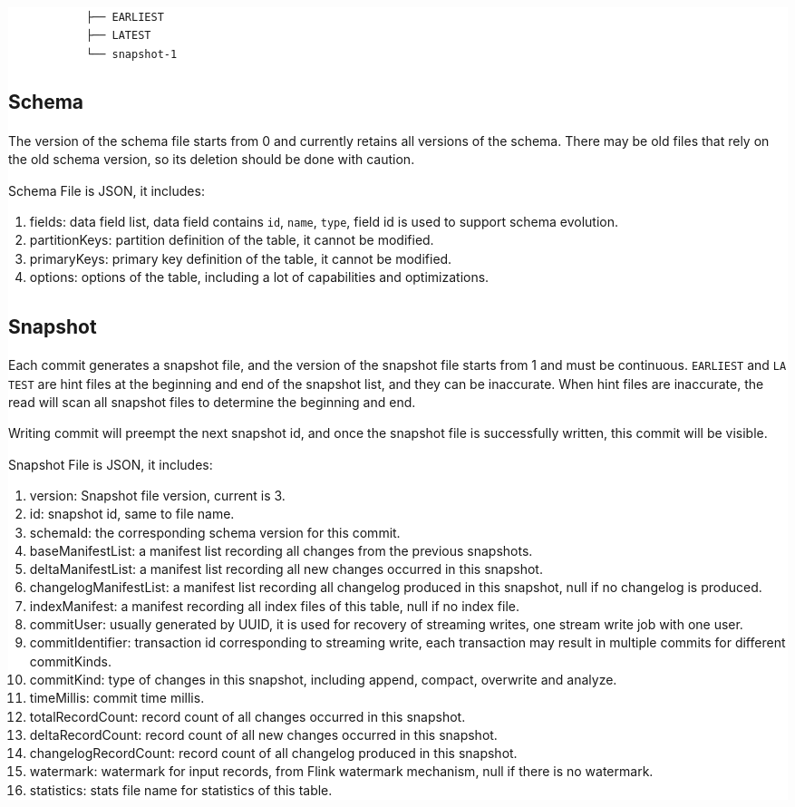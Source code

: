 ```shell
            ├── EARLIEST
            ├── LATEST
            └── snapshot-1
```

## Schema

The version of the schema file starts from 0 and currently retains all versions of the schema. There may be old files
that rely on the old schema version, so its deletion should be done with caution.

Schema File is JSON, it includes:

1. fields: data field list, data field contains `id`, `name`, `type`, field id is used to support schema evolution.
2. partitionKeys: partition definition of the table, it cannot be modified.
3. primaryKeys: primary key definition of the table, it cannot be modified.
4. options: options of the table, including a lot of capabilities and optimizations.

## Snapshot

Each commit generates a snapshot file, and the version of the snapshot file starts from 1 and must be continuous. 
`EARLIEST` and `LATEST` are hint files at the beginning and end of the snapshot list, and they can be inaccurate.
When hint files are inaccurate, the read will scan all snapshot files to determine the beginning and end.

Writing commit will preempt the next snapshot id, and once the snapshot file is successfully written, this commit will
be visible.

Snapshot File is JSON, it includes:

1. version: Snapshot file version, current is 3.
2. id: snapshot id, same to file name.
3. schemaId: the corresponding schema version for this commit.
4. baseManifestList: a manifest list recording all changes from the previous snapshots.
5. deltaManifestList: a manifest list recording all new changes occurred in this snapshot.
6. changelogManifestList: a manifest list recording all changelog produced in this snapshot, null if no changelog is produced.
7. indexManifest: a manifest recording all index files of this table, null if no index file.
8. commitUser: usually generated by UUID, it is used for recovery of streaming writes, one stream write job with one user.
9. commitIdentifier: transaction id corresponding to streaming write, each transaction may result in multiple commits for different commitKinds.
10. commitKind: type of changes in this snapshot, including append, compact, overwrite and analyze.
11. timeMillis: commit time millis.
12. totalRecordCount: record count of all changes occurred in this snapshot.
13. deltaRecordCount: record count of all new changes occurred in this snapshot.
14. changelogRecordCount: record count of all changelog produced in this snapshot.
15. watermark: watermark for input records, from Flink watermark mechanism, null if there is no watermark.
16. statistics: stats file name for statistics of this table.
